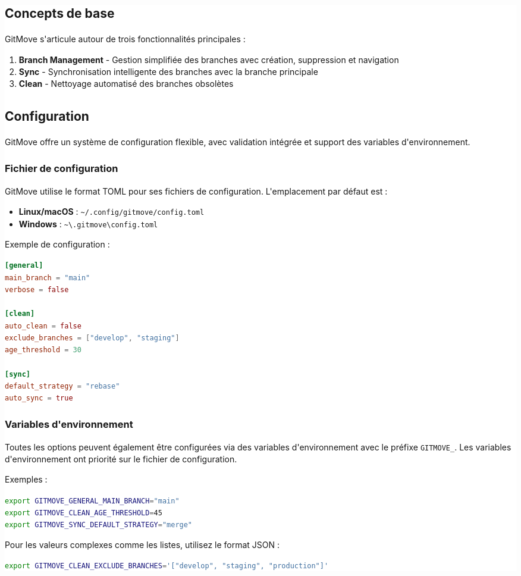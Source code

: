 ## Concepts de base

GitMove s'articule autour de trois fonctionnalités principales :

1. **Branch Management** - Gestion simplifiée des branches avec création, suppression et navigation
2. **Sync** - Synchronisation intelligente des branches avec la branche principale
3. **Clean** - Nettoyage automatisé des branches obsolètes

## Configuration

GitMove offre un système de configuration flexible, avec validation intégrée et support des variables d'environnement.

### Fichier de configuration

GitMove utilise le format TOML pour ses fichiers de configuration. L'emplacement par défaut est :

- **Linux/macOS** : `~/.config/gitmove/config.toml`
- **Windows** : `~\.gitmove\config.toml`

Exemple de configuration :

```toml
[general]
main_branch = "main"
verbose = false

[clean]
auto_clean = false
exclude_branches = ["develop", "staging"]
age_threshold = 30

[sync]
default_strategy = "rebase"
auto_sync = true
```

### Variables d'environnement

Toutes les options peuvent également être configurées via des variables d'environnement avec le préfixe `GITMOVE_`. Les variables d'environnement ont priorité sur le fichier de configuration.

Exemples :

```bash
export GITMOVE_GENERAL_MAIN_BRANCH="main"
export GITMOVE_CLEAN_AGE_THRESHOLD=45
export GITMOVE_SYNC_DEFAULT_STRATEGY="merge"
```

Pour les valeurs complexes comme les listes, utilisez le format JSON :

```bash
export GITMOVE_CLEAN_EXCLUDE_BRANCHES='["develop", "staging", "production"]'
```
